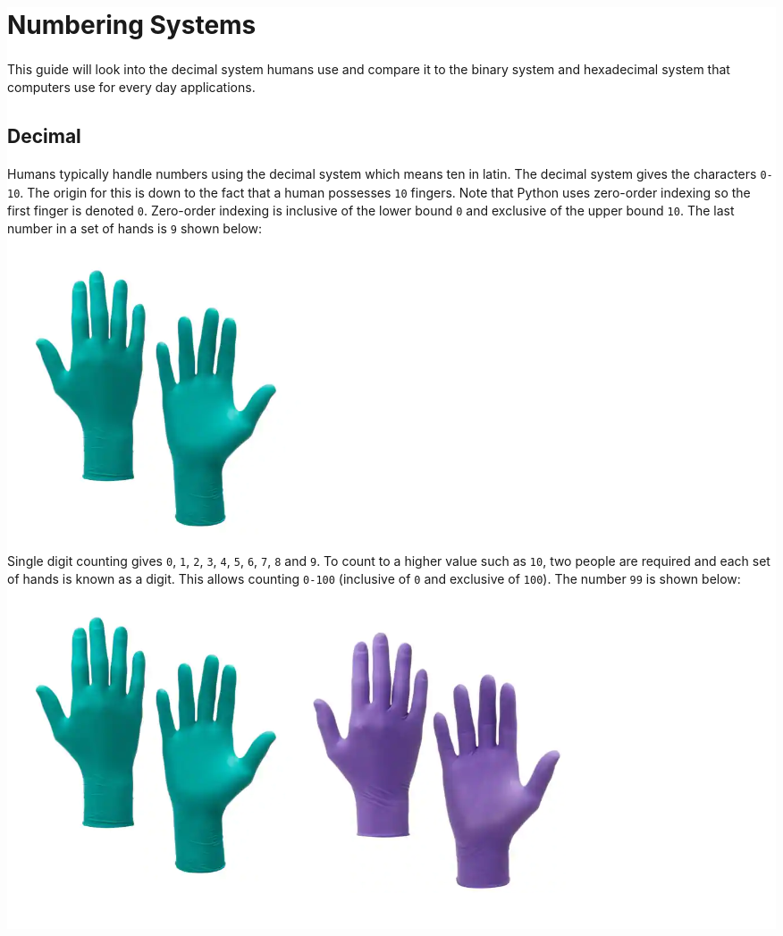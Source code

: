 # Numbering Systems

This guide will look into the decimal system humans use and compare it to the binary system and hexadecimal system that computers use for every day applications.

## Decimal

Humans typically handle numbers using the decimal system which means ten in latin. The decimal system gives the characters ```0-10```. The origin for this is down to the fact that a human possesses ```10``` fingers. Note that Python uses zero-order indexing so the first finger is denoted ```0```. Zero-order indexing is inclusive of the lower bound ```0``` and exclusive of the upper bound ```10```. The last number in a set of hands is ```9``` shown below:

![img_032](./images/img_032.png)

Single digit counting gives ```0```, ```1```, ```2```, ```3```, ```4```, ```5```, ```6```, ```7```, ```8``` and ```9```. To count to a higher value such as ```10```, two people are required and each set of hands is known as a digit. This allows counting ```0-100``` (inclusive of ```0``` and exclusive of ```100```). The number ```99``` is shown below:

![img_033](./images/img_033.png)
